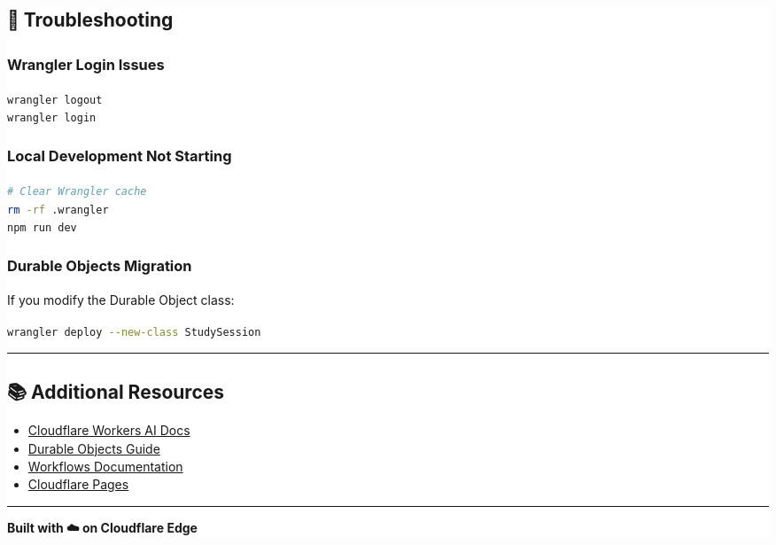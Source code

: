 ## 🐛 Troubleshooting

### Wrangler Login Issues

```bash
wrangler logout
wrangler login
```

### Local Development Not Starting

```bash
# Clear Wrangler cache
rm -rf .wrangler
npm run dev
```

### Durable Objects Migration

If you modify the Durable Object class:

```bash
wrangler deploy --new-class StudySession
```

---

## 📚 Additional Resources

- [Cloudflare Workers AI Docs](https://developers.cloudflare.com/workers-ai/)  
- [Durable Objects Guide](https://developers.cloudflare.com/durable-objects/)  
- [Workflows Documentation](https://developers.cloudflare.com/workflows/)  
- [Cloudflare Pages](https://developers.cloudflare.com/pages/)  

---

**Built with ☁️ on Cloudflare Edge**
